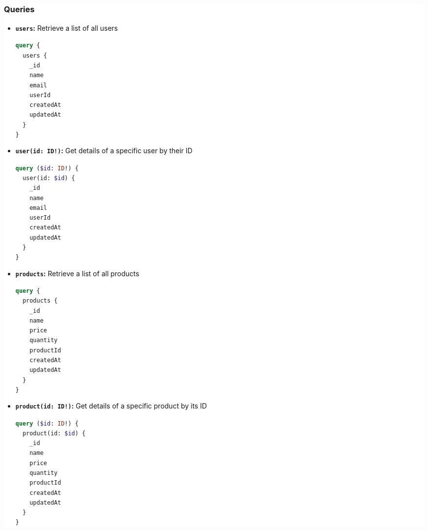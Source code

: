 ### Queries

- **`users`:** Retrieve a list of all users

  ```graphql
  query {
    users {
      _id
      name
      email
      userId
      createdAt
      updatedAt
    }
  }
  ```

- **`user(id: ID!)`:** Get details of a specific user by their ID

  ```graphql
  query ($id: ID!) {
    user(id: $id) {
      _id
      name
      email
      userId
      createdAt
      updatedAt
    }
  }
  ```

- **`products`:** Retrieve a list of all products

  ```graphql
  query {
    products {
      _id
      name
      price
      quantity
      productId
      createdAt
      updatedAt
    }
  }
  ```

- **`product(id: ID!)`:** Get details of a specific product by its ID

  ```graphql
  query ($id: ID!) {
    product(id: $id) {
      _id
      name
      price
      quantity
      productId
      createdAt
      updatedAt
    }
  }
  ```
